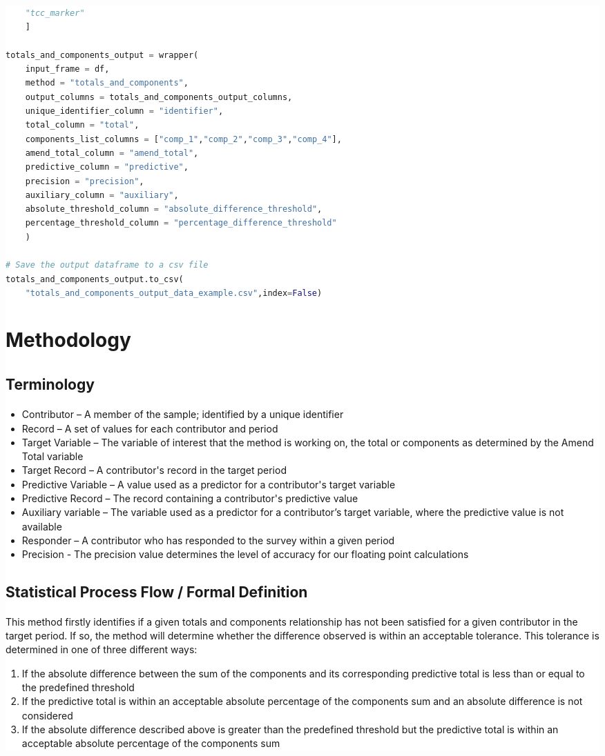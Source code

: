 ```py
    "tcc_marker"    
    ]

totals_and_components_output = wrapper(
    input_frame = df,
    method = "totals_and_components",
    output_columns = totals_and_components_output_columns,
    unique_identifier_column = "identifier",
    total_column = "total",
    components_list_columns = ["comp_1","comp_2","comp_3","comp_4"], 
    amend_total_column = "amend_total",
    predictive_column = "predictive",
    precision = "precision",
    auxiliary_column = "auxiliary",
    absolute_threshold_column = "absolute_difference_threshold",
    percentage_threshold_column = "percentage_difference_threshold"
    )

# Save the output dataframe to a csv file
totals_and_components_output.to_csv(
    "totals_and_components_output_data_example.csv",index=False)
```

# Methodology

## Terminology

- Contributor – A member of the sample; identified by a unique identifier
- Record – A set of values for each contributor and period
- Target Variable – The variable of interest that the method is working on, the total or components as determined by the Amend Total variable
- Target Record – A contributor's record in the target period
- Predictive Variable – A value used as a predictor for a contributor's target variable
- Predictive Record – The record containing a contributor's predictive value
- Auxiliary variable – The variable used as a predictor for a contributor’s target variable, where the predictive value is not available
- Responder – A contributor who has responded to the survey within a given period
- Precision - The precision value determines the level of accuracy for our floating point calculations 


## Statistical Process Flow / Formal Definition

This method firstly identifies if a given totals and components
 relationship has not been satisfied for a given contributor in
 the target period. If so, the method will determine
 whether the difference observed is within an acceptable tolerance.
 This tolerance is determined in one of three different ways:

1. If the absolute difference between the sum of the components and its
 corresponding predictive total is less than or equal to the predefined threshold
2. If the predictive total is within an acceptable absolute percentage of the
 components sum and an absolute difference is not considered
3. If the absolute difference described above is greater than the
 predefined threshold but the predictive total is within an acceptable
 absolute percentage of the components sum
